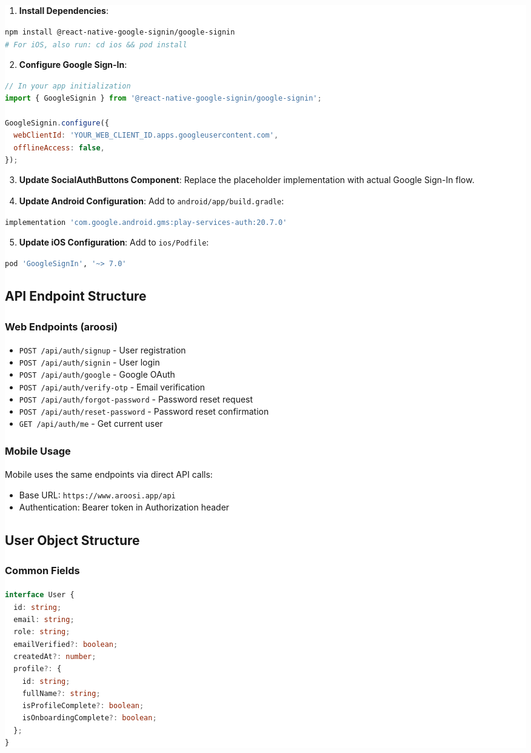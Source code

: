 1. **Install Dependencies**:
```bash
npm install @react-native-google-signin/google-signin
# For iOS, also run: cd ios && pod install
```

2. **Configure Google Sign-In**:
```javascript
// In your app initialization
import { GoogleSignin } from '@react-native-google-signin/google-signin';

GoogleSignin.configure({
  webClientId: 'YOUR_WEB_CLIENT_ID.apps.googleusercontent.com',
  offlineAccess: false,
});
```

3. **Update SocialAuthButtons Component**:
Replace the placeholder implementation with actual Google Sign-In flow.

4. **Update Android Configuration**:
Add to `android/app/build.gradle`:
```gradle
implementation 'com.google.android.gms:play-services-auth:20.7.0'
```

5. **Update iOS Configuration**:
Add to `ios/Podfile`:
```ruby
pod 'GoogleSignIn', '~> 7.0'
```

## API Endpoint Structure

### Web Endpoints (aroosi)
- `POST /api/auth/signup` - User registration
- `POST /api/auth/signin` - User login
- `POST /api/auth/google` - Google OAuth
- `POST /api/auth/verify-otp` - Email verification
- `POST /api/auth/forgot-password` - Password reset request
- `POST /api/auth/reset-password` - Password reset confirmation
- `GET /api/auth/me` - Get current user

### Mobile Usage
Mobile uses the same endpoints via direct API calls:
- Base URL: `https://www.aroosi.app/api`
- Authentication: Bearer token in Authorization header

## User Object Structure

### Common Fields
```typescript
interface User {
  id: string;
  email: string;
  role: string;
  emailVerified?: boolean;
  createdAt?: number;
  profile?: {
    id: string;
    fullName?: string;
    isProfileComplete?: boolean;
    isOnboardingComplete?: boolean;
  };
}
```